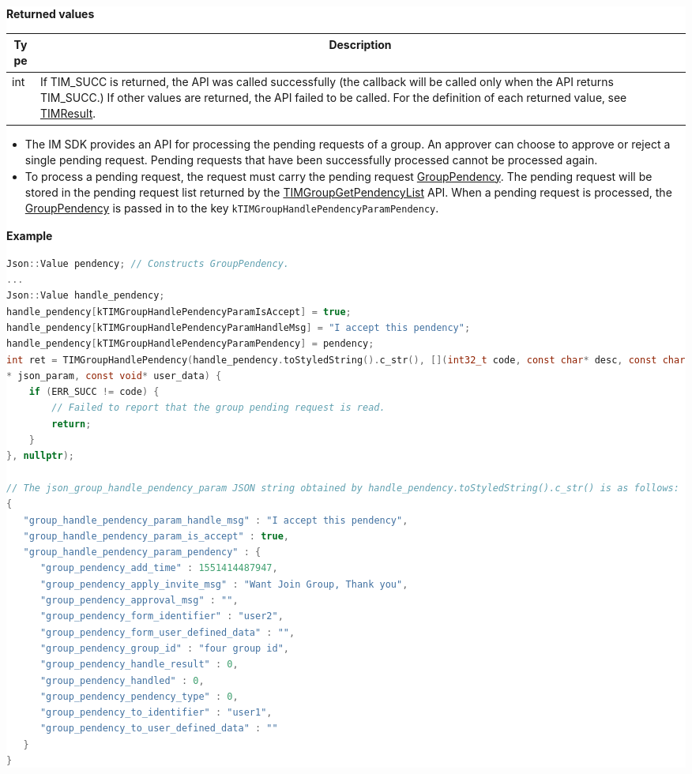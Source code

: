 **Returned values**

| Type | Description |
|-----|-----|
| int | If TIM_SUCC is returned, the API was called successfully (the callback will be called only when the API returns TIM_SUCC.) If other values are returned, the API failed to be called. For the definition of each returned value, see [TIMResult](https://intl.cloud.tencent.com/document/product/1047/34551#timresult). |

>
- The IM SDK provides an API for processing the pending requests of a group. An approver can choose to approve or reject a single pending request. Pending requests that have been successfully processed cannot be processed again.
- To process a pending request, the request must carry the pending request [GroupPendency](https://intl.cloud.tencent.com/document/product/1047/34551#grouppendency). The pending request will be stored in the pending request list returned by the [TIMGroupGetPendencyList](#timgroupgetpendencylist) API. When a pending request is processed, the [GroupPendency](https://intl.cloud.tencent.com/document/product/1047/34551#grouppendency) is passed in to the key `kTIMGroupHandlePendencyParamPendency`.


**Example**

```c
Json::Value pendency; // Constructs GroupPendency.
...
Json::Value handle_pendency;
handle_pendency[kTIMGroupHandlePendencyParamIsAccept] = true;
handle_pendency[kTIMGroupHandlePendencyParamHandleMsg] = "I accept this pendency";
handle_pendency[kTIMGroupHandlePendencyParamPendency] = pendency;
int ret = TIMGroupHandlePendency(handle_pendency.toStyledString().c_str(), [](int32_t code, const char* desc, const char* json_param, const void* user_data) {
    if (ERR_SUCC != code) {
        // Failed to report that the group pending request is read.
        return;
    }
}, nullptr);

// The json_group_handle_pendency_param JSON string obtained by handle_pendency.toStyledString().c_str() is as follows:
{
   "group_handle_pendency_param_handle_msg" : "I accept this pendency",
   "group_handle_pendency_param_is_accept" : true,
   "group_handle_pendency_param_pendency" : {
      "group_pendency_add_time" : 1551414487947,
      "group_pendency_apply_invite_msg" : "Want Join Group, Thank you",
      "group_pendency_approval_msg" : "",
      "group_pendency_form_identifier" : "user2",
      "group_pendency_form_user_defined_data" : "",
      "group_pendency_group_id" : "four group id",
      "group_pendency_handle_result" : 0,
      "group_pendency_handled" : 0,
      "group_pendency_pendency_type" : 0,
      "group_pendency_to_identifier" : "user1",
      "group_pendency_to_user_defined_data" : ""
   }
}
```


